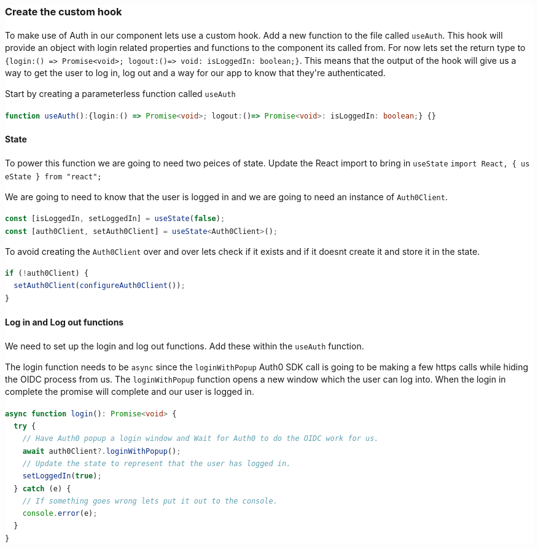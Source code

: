### Create the custom hook

To make use of Auth in our component lets use a custom hook. Add a new function to the file called `useAuth`. This hook will provide an object with login related properties and functions to the component its called from. For now lets set the return type to `{login:() => Promise<void>; logout:()=> void: isLoggedIn: boolean;}`. This means that the output of the hook will give us a way to get the user to log in, log out and a way for our app to know that they're authenticated.

Start by creating a parameterless function called `useAuth`

```TypeScript
function useAuth():{login:() => Promise<void>; logout:()=> Promise<void>: isLoggedIn: boolean;} {}
```

#### State

To power this function we are going to need two peices of state. Update the React import to bring in `useState` `import React, { useState } from "react";`

We are going to need to know that the user is logged in and we are going to need an instance of `Auth0Client`.

```TypeScript
const [isLoggedIn, setLoggedIn] = useState(false);
const [auth0Client, setAuth0Client] = useState<Auth0Client>();
```

To avoid creating the `Auth0Client` over and over lets check if it exists and if it doesnt create it and store it in the state.

```TypeScript
if (!auth0Client) {
  setAuth0Client(configureAuth0Client());
}
```

#### Log in and Log out functions

We need to set up the login and log out functions. Add these within the `useAuth` function.

The login function needs to be `async` since the `loginWithPopup` Auth0 SDK call is going to be making a few https calls while hiding the OIDC process from us.
The `loginWithPopup` function opens a new window which the user can log into. When the login in complete the promise will complete and our user is logged in.

```TypeScript
async function login(): Promise<void> {
  try {
    // Have Auth0 popup a login window and Wait for Auth0 to do the OIDC work for us.
    await auth0Client?.loginWithPopup();
    // Update the state to represent that the user has logged in.
    setLoggedIn(true);
  } catch (e) {
    // If something goes wrong lets put it out to the console.
    console.error(e);
  }
}
```

